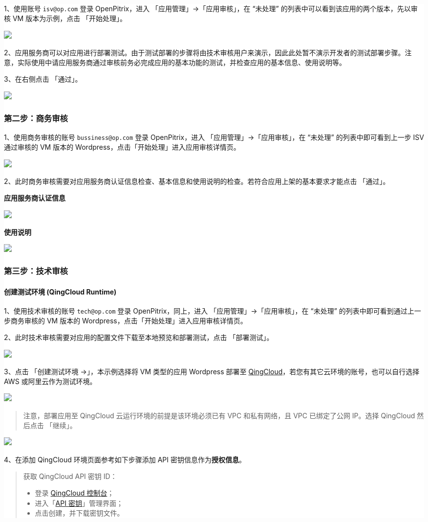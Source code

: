 1、使用账号 `isv@op.com` 登录 OpenPitrix，进入 「应用管理」→「应用审核」，在 “未处理” 的列表中可以看到该应用的两个版本，先以审核 VM 版本为示例，点击 「开始处理」。

![](https://pek3b.qingstor.com/kubesphere-docs/png/20190616230240.png)

2、应用服务商可以对应用进行部署测试。由于测试部署的步骤将由技术审核用户来演示，因此此处暂不演示开发者的测试部署步骤。注意，实际使用中请应用服务商通过审核前务必完成应用的基本功能的测试，并检查应用的基本信息、使用说明等。


3、在右侧点击 「通过」。

![](https://pek3b.qingstor.com/kubesphere-docs/png/20190616200913.png)

### 第二步：商务审核

1、使用商务审核的账号 `bussiness@op.com` 登录 OpenPitrix，进入 「应用管理」→「应用审核」，在 “未处理” 的列表中即可看到上一步 ISV 通过审核的 VM 版本的 Wordpress，点击「开始处理」进入应用审核详情页。

![](https://pek3b.qingstor.com/kubesphere-docs/png/20190616201739.png)

2、此时商务审核需要对应用服务商认证信息检查、基本信息和使用说明的检查。若符合应用上架的基本要求才能点击 「通过」。

**应用服务商认证信息**

![](https://pek3b.qingstor.com/kubesphere-docs/png/20190616234152.png)

**使用说明**

![](https://pek3b.qingstor.com/kubesphere-docs/png/20190616234250.png)


### 第三步：技术审核

#### 创建测试环境 (QingCloud Runtime)

1、使用技术审核的账号 `tech@op.com` 登录 OpenPitrix，同上，进入 「应用管理」→「应用审核」，在 “未处理” 的列表中即可看到通过上一步商务审核的 VM 版本的 Wordpress，点击「开始处理」进入应用审核详情页。

2、此时技术审核需要对应用的配置文件下载至本地预览和部署测试，点击 「部署测试」。

![](https://pek3b.qingstor.com/kubesphere-docs/png/20190616235804.png)

3、点击 「创建测试环境 →」，本示例选择将 VM 类型的应用 Wordpress 部署至 [QingCloud](https://console.qingcloud.com)，若您有其它云环境的账号，也可以自行选择 AWS 或阿里云作为测试环境。

![](https://pek3b.qingstor.com/kubesphere-docs/png/20190617004118.png)

> 注意，部署应用至 QingCloud 云运行环境的前提是该环境必须已有 VPC 和私有网络，且 VPC 已绑定了公网 IP。选择 QingCloud 然后点击 「继续」。

![](https://pek3b.qingstor.com/kubesphere-docs/png/20190617233103.png)


4、在添加 QingCloud 环境页面参考如下步骤添加 API 密钥信息作为**授权信息**。

> 获取 QingCloud API 密钥 ID：
> - 登录 [QingCloud 控制台](https://console.qingcloud.com/)；
> - 进入「[API 密钥](https://console.qingcloud.com/access_keys/)」管理界面；
> - 点击创建，并下载密钥文件。
